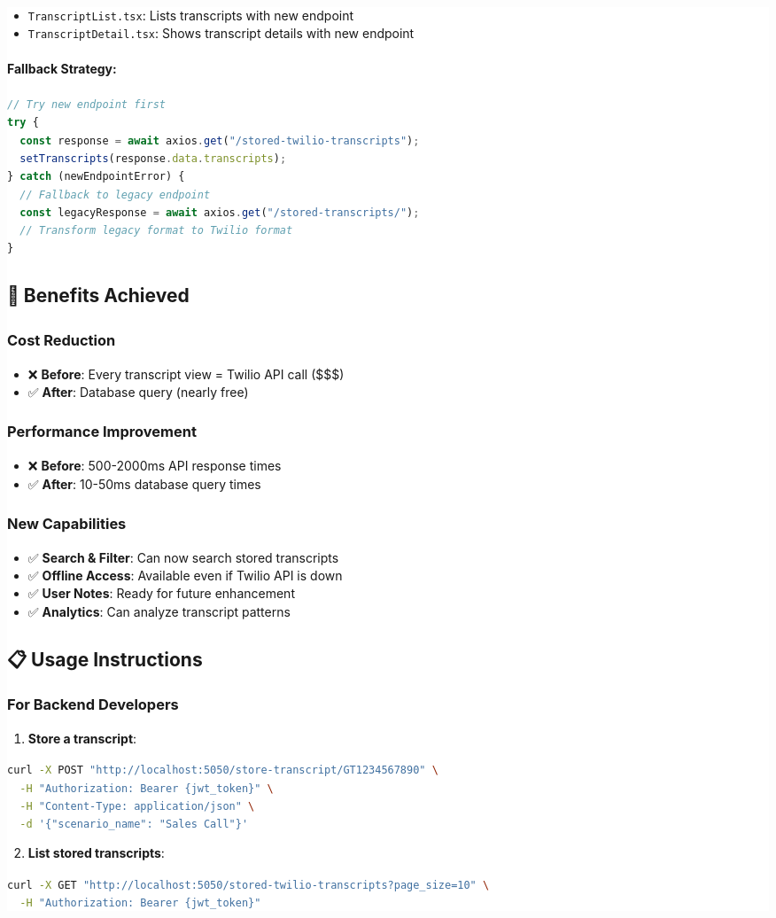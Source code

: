 - `TranscriptList.tsx`: Lists transcripts with new endpoint
- `TranscriptDetail.tsx`: Shows transcript details with new endpoint

#### Fallback Strategy:

```typescript
// Try new endpoint first
try {
  const response = await axios.get("/stored-twilio-transcripts");
  setTranscripts(response.data.transcripts);
} catch (newEndpointError) {
  // Fallback to legacy endpoint
  const legacyResponse = await axios.get("/stored-transcripts/");
  // Transform legacy format to Twilio format
}
```

## 🚀 Benefits Achieved

### Cost Reduction

- ❌ **Before**: Every transcript view = Twilio API call ($$$)
- ✅ **After**: Database query (nearly free)

### Performance Improvement

- ❌ **Before**: 500-2000ms API response times
- ✅ **After**: 10-50ms database query times

### New Capabilities

- ✅ **Search & Filter**: Can now search stored transcripts
- ✅ **Offline Access**: Available even if Twilio API is down
- ✅ **User Notes**: Ready for future enhancement
- ✅ **Analytics**: Can analyze transcript patterns

## 📋 Usage Instructions

### For Backend Developers

1. **Store a transcript**:

```bash
curl -X POST "http://localhost:5050/store-transcript/GT1234567890" \
  -H "Authorization: Bearer {jwt_token}" \
  -H "Content-Type: application/json" \
  -d '{"scenario_name": "Sales Call"}'
```

2. **List stored transcripts**:

```bash
curl -X GET "http://localhost:5050/stored-twilio-transcripts?page_size=10" \
  -H "Authorization: Bearer {jwt_token}"
```
